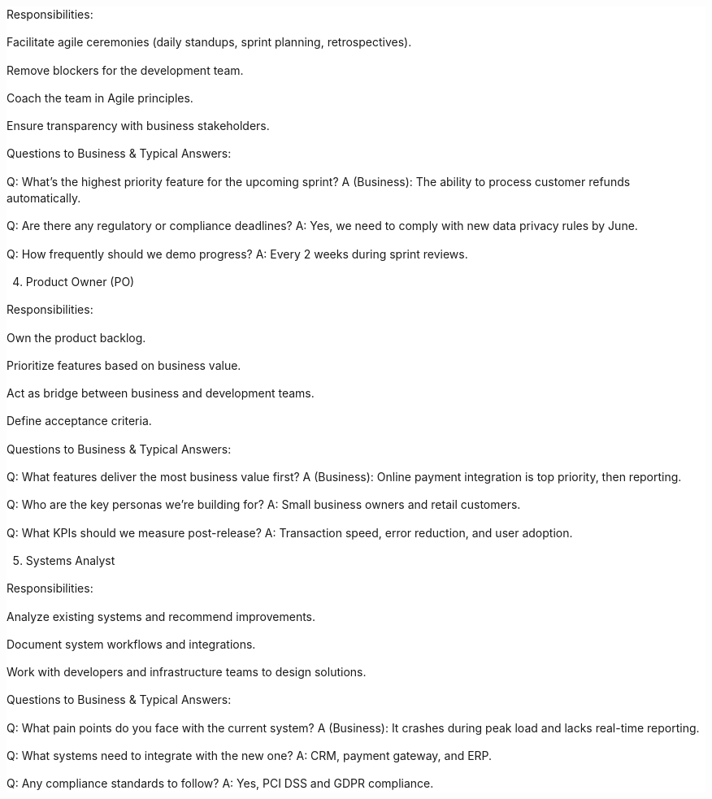 Responsibilities:

Facilitate agile ceremonies (daily standups, sprint planning, retrospectives).

Remove blockers for the development team.

Coach the team in Agile principles.

Ensure transparency with business stakeholders.

Questions to Business & Typical Answers:

Q: What’s the highest priority feature for the upcoming sprint?
A (Business): The ability to process customer refunds automatically.

Q: Are there any regulatory or compliance deadlines?
A: Yes, we need to comply with new data privacy rules by June.

Q: How frequently should we demo progress?
A: Every 2 weeks during sprint reviews.

4. Product Owner (PO)

Responsibilities:

Own the product backlog.

Prioritize features based on business value.

Act as bridge between business and development teams.

Define acceptance criteria.

Questions to Business & Typical Answers:

Q: What features deliver the most business value first?
A (Business): Online payment integration is top priority, then reporting.

Q: Who are the key personas we’re building for?
A: Small business owners and retail customers.

Q: What KPIs should we measure post-release?
A: Transaction speed, error reduction, and user adoption.

5. Systems Analyst

Responsibilities:

Analyze existing systems and recommend improvements.

Document system workflows and integrations.

Work with developers and infrastructure teams to design solutions.

Questions to Business & Typical Answers:

Q: What pain points do you face with the current system?
A (Business): It crashes during peak load and lacks real-time reporting.

Q: What systems need to integrate with the new one?
A: CRM, payment gateway, and ERP.

Q: Any compliance standards to follow?
A: Yes, PCI DSS and GDPR compliance.
